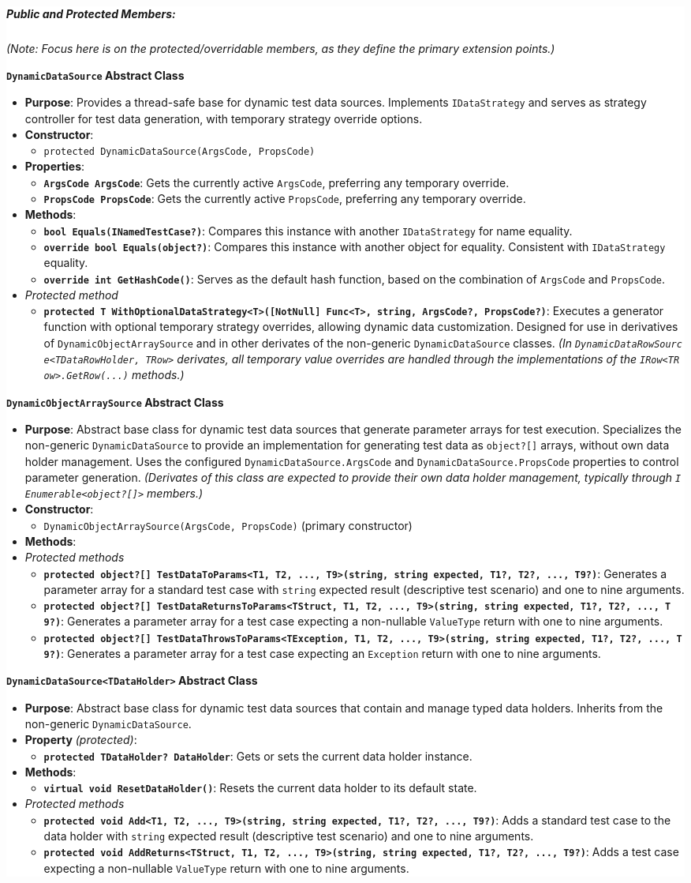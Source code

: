 ##### **Public and Protected Members**:

*(Note: Focus here is on the protected/overridable members, as they define the primary extension points.)*  

**`DynamicDataSource` Abstract Class**
  - **Purpose**: Provides a thread-safe base for dynamic test data sources. Implements `IDataStrategy` and serves as strategy controller for test data generation, with temporary strategy override options.
  - **Constructor**:
    - `protected DynamicDataSource(ArgsCode, PropsCode)`
  - **Properties**:
    - **`ArgsCode ArgsCode`**: Gets the currently active `ArgsCode`, preferring any temporary override. 
    - **`PropsCode PropsCode`**: Gets the currently active `PropsCode`, preferring any temporary override. 
  - **Methods**:
    - **`bool Equals(INamedTestCase?)`**: Compares this instance with another `IDataStrategy` for name equality.
    - **`override bool Equals(object?)`**: Compares this instance with another object for equality. Consistent with `IDataStrategy` equality.
    - **`override int GetHashCode()`**: Serves as the default hash function, based on the combination of `ArgsCode` and `PropsCode`. 
  - *Protected method*
    - **`protected T WithOptionalDataStrategy<T>([NotNull] Func<T>, string, ArgsCode?, PropsCode?)`**: Executes a generator function with optional temporary strategy overrides, allowing dynamic data customization. Designed for use in derivatives of `DynamicObjectArraySource` and in other derivates of the non-generic `DynamicDataSource` classes. *(In `DynamicDataRowSource<TDataRowHolder, TRow>` derivates, all temporary value overrides are handled through the implementations of the `IRow<TRow>.GetRow(...)` methods.)*

**`DynamicObjectArraySource` Abstract Class**
  - **Purpose**: Abstract base class for dynamic test data sources that generate parameter arrays for test execution. Specializes the non-generic `DynamicDataSource` to provide an implementation for generating test data as `object?[]` arrays, without own data holder management. Uses the configured `DynamicDataSource.ArgsCode` and `DynamicDataSource.PropsCode` properties to control parameter generation. *(Derivates of this class are expected to provide their own data holder management, typically through `IEnumerable<object?[]>` members.)* 
  - **Constructor**:
    - `DynamicObjectArraySource(ArgsCode, PropsCode)` (primary constructor)
  - **Methods**:
  - *Protected methods*
    - **`protected object?[] TestDataToParams<T1, T2, ..., T9>(string, string expected, T1?, T2?, ..., T9?)`**: Generates a parameter array for a standard test case with `string` expected result (descriptive test scenario) and one to nine arguments.
    - **`protected object?[] TestDataReturnsToParams<TStruct, T1, T2, ..., T9>(string, string expected, T1?, T2?, ..., T9?)`**: Generates a parameter array for a test case expecting a non-nullable `ValueType` return with one to nine arguments.
    - **`protected object?[] TestDataThrowsToParams<TException, T1, T2, ..., T9>(string, string expected, T1?, T2?, ..., T9?)`**: Generates a parameter array for a test case expecting an `Exception` return with one to nine arguments.

**`DynamicDataSource<TDataHolder>` Abstract Class**
  - **Purpose**: Abstract base class for dynamic test data sources that contain and manage typed data holders. Inherits from the non-generic `DynamicDataSource`.
  - **Property** *(protected)*:
    - **`protected TDataHolder? DataHolder`**: Gets or sets the current data holder instance. 
  - **Methods**:
    - **`virtual void ResetDataHolder()`**: Resets the current data holder to its default state.
  - *Protected methods*
    - **`protected void Add<T1, T2, ..., T9>(string, string expected, T1?, T2?, ..., T9?)`**: Adds a standard test case to the data holder with `string` expected result (descriptive test scenario) and one to nine arguments.
    - **`protected void AddReturns<TStruct, T1, T2, ..., T9>(string, string expected, T1?, T2?, ..., T9?)`**: Adds a test case expecting a non-nullable `ValueType` return with one to nine arguments.
